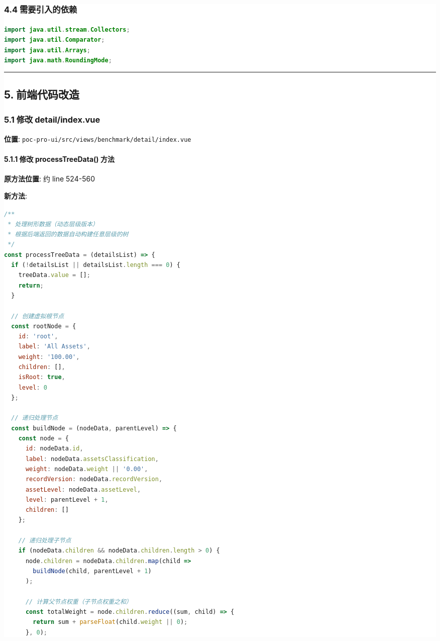 ### 4.4 需要引入的依赖

```java
import java.util.stream.Collectors;
import java.util.Comparator;
import java.util.Arrays;
import java.math.RoundingMode;
```

---

## 5. 前端代码改造

### 5.1 修改 detail/index.vue

**位置**: `poc-pro-ui/src/views/benchmark/detail/index.vue`

#### 5.1.1 修改 processTreeData() 方法

**原方法位置**: 约 line 524-560

**新方法**:
```javascript
/**
 * 处理树形数据（动态层级版本）
 * 根据后端返回的数据自动构建任意层级的树
 */
const processTreeData = (detailsList) => {
  if (!detailsList || detailsList.length === 0) {
    treeData.value = [];
    return;
  }

  // 创建虚拟根节点
  const rootNode = {
    id: 'root',
    label: 'All Assets',
    weight: '100.00',
    children: [],
    isRoot: true,
    level: 0
  };

  // 递归处理节点
  const buildNode = (nodeData, parentLevel) => {
    const node = {
      id: nodeData.id,
      label: nodeData.assetsClassification,
      weight: nodeData.weight || '0.00',
      recordVersion: nodeData.recordVersion,
      assetLevel: nodeData.assetLevel,
      level: parentLevel + 1,
      children: []
    };

    // 递归处理子节点
    if (nodeData.children && nodeData.children.length > 0) {
      node.children = nodeData.children.map(child =>
        buildNode(child, parentLevel + 1)
      );

      // 计算父节点权重（子节点权重之和）
      const totalWeight = node.children.reduce((sum, child) => {
        return sum + parseFloat(child.weight || 0);
      }, 0);
```
